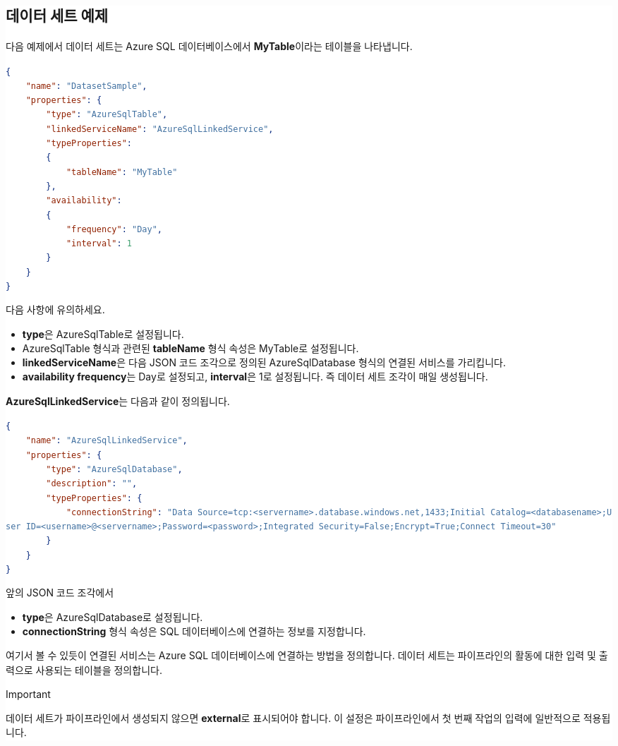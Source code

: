## <a name="dataset-example"></a>데이터 세트 예제
다음 예제에서 데이터 세트는 Azure SQL 데이터베이스에서 **MyTable**이라는 테이블을 나타냅니다.

```json
{
    "name": "DatasetSample",
    "properties": {
        "type": "AzureSqlTable",
        "linkedServiceName": "AzureSqlLinkedService",
        "typeProperties":
        {
            "tableName": "MyTable"
        },
        "availability":
        {
            "frequency": "Day",
            "interval": 1
        }
    }
}
```

다음 사항에 유의하세요.

* **type**은 AzureSqlTable로 설정됩니다.
* AzureSqlTable 형식과 관련된 **tableName** 형식 속성은 MyTable로 설정됩니다.
* **linkedServiceName**은 다음 JSON 코드 조각으로 정의된 AzureSqlDatabase 형식의 연결된 서비스를 가리킵니다.
* **availability frequency**는 Day로 설정되고, **interval**은 1로 설정됩니다. 즉 데이터 세트 조각이 매일 생성됩니다.

**AzureSqlLinkedService**는 다음과 같이 정의됩니다.

```json
{
    "name": "AzureSqlLinkedService",
    "properties": {
        "type": "AzureSqlDatabase",
        "description": "",
        "typeProperties": {
            "connectionString": "Data Source=tcp:<servername>.database.windows.net,1433;Initial Catalog=<databasename>;User ID=<username>@<servername>;Password=<password>;Integrated Security=False;Encrypt=True;Connect Timeout=30"
        }
    }
}
```

앞의 JSON 코드 조각에서

* **type**은 AzureSqlDatabase로 설정됩니다.
* **connectionString** 형식 속성은 SQL 데이터베이스에 연결하는 정보를 지정합니다.

여기서 볼 수 있듯이 연결된 서비스는 Azure SQL 데이터베이스에 연결하는 방법을 정의합니다. 데이터 세트는 파이프라인의 활동에 대한 입력 및 출력으로 사용되는 테이블을 정의합니다.

> [!IMPORTANT]
> 데이터 세트가 파이프라인에서 생성되지 않으면 **external**로 표시되어야 합니다. 이 설정은 파이프라인에서 첫 번째 작업의 입력에 일반적으로 적용됩니다.
